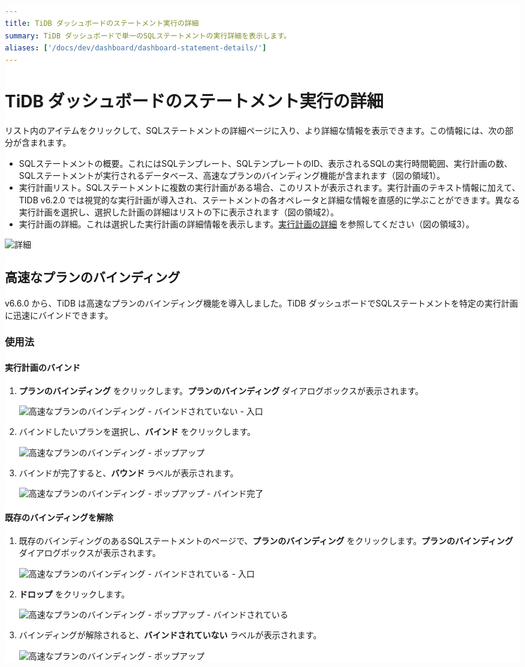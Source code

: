 ```yaml
---
title: TiDB ダッシュボードのステートメント実行の詳細
summary: TiDB ダッシュボードで単一のSQLステートメントの実行詳細を表示します。
aliases: ['/docs/dev/dashboard/dashboard-statement-details/']
---
```


# TiDB ダッシュボードのステートメント実行の詳細

リスト内のアイテムをクリックして、SQLステートメントの詳細ページに入り、より詳細な情報を表示できます。この情報には、次の部分が含まれます。

- SQLステートメントの概要。これにはSQLテンプレート、SQLテンプレートのID、表示されるSQLの実行時間範囲、実行計画の数、SQLステートメントが実行されるデータベース、高速なプランのバインディング機能が含まれます（図の領域1）。
- 実行計画リスト。SQLステートメントに複数の実行計画がある場合、このリストが表示されます。実行計画のテキスト情報に加えて、TIDB v6.2.0 では視覚的な実行計画が導入され、ステートメントの各オペレータと詳細な情報を直感的に学ぶことができます。異なる実行計画を選択し、選択した計画の詳細はリストの下に表示されます（図の領域2）。
- 実行計画の詳細。これは選択した実行計画の詳細情報を表示します。[実行計画の詳細](#execution-details-of-plans) を参照してください（図の領域3）。

![詳細](/media/dashboard/dashboard-statement-detail-v660.png)

## 高速なプランのバインディング

v6.6.0 から、TiDB は高速なプランのバインディング機能を導入しました。TiDB ダッシュボードでSQLステートメントを特定の実行計画に迅速にバインドできます。

### 使用法

#### 実行計画のバインド

1. **プランのバインディング** をクリックします。**プランのバインディング** ダイアログボックスが表示されます。

    ![高速なプランのバインディング - バインドされていない - 入口](/media/dashboard/dashboard-quick-binding-entry-notbound.png)

2. バインドしたいプランを選択し、**バインド** をクリックします。

    ![高速なプランのバインディング - ポップアップ](/media/dashboard/dashboard-quick-binding-popup-notbound.png)

3. バインドが完了すると、**バウンド** ラベルが表示されます。

    ![高速なプランのバインディング - ポップアップ - バインド完了](/media/dashboard/dashboard-quick-binding-popup-bound.png)

#### 既存のバインディングを解除

1. 既存のバインディングのあるSQLステートメントのページで、**プランのバインディング** をクリックします。**プランのバインディング** ダイアログボックスが表示されます。

    ![高速なプランのバインディング - バインドされている - 入口](/media/dashboard/dashboard-quick-binding-entry-bound.png)

2. **ドロップ** をクリックします。

    ![高速なプランのバインディング - ポップアップ - バインドされている](/media/dashboard/dashboard-quick-binding-popup-bound.png)

3. バインディングが解除されると、**バインドされていない** ラベルが表示されます。

    ![高速なプランのバインディング - ポップアップ](/media/dashboard/dashboard-quick-binding-popup-notbound.png)
